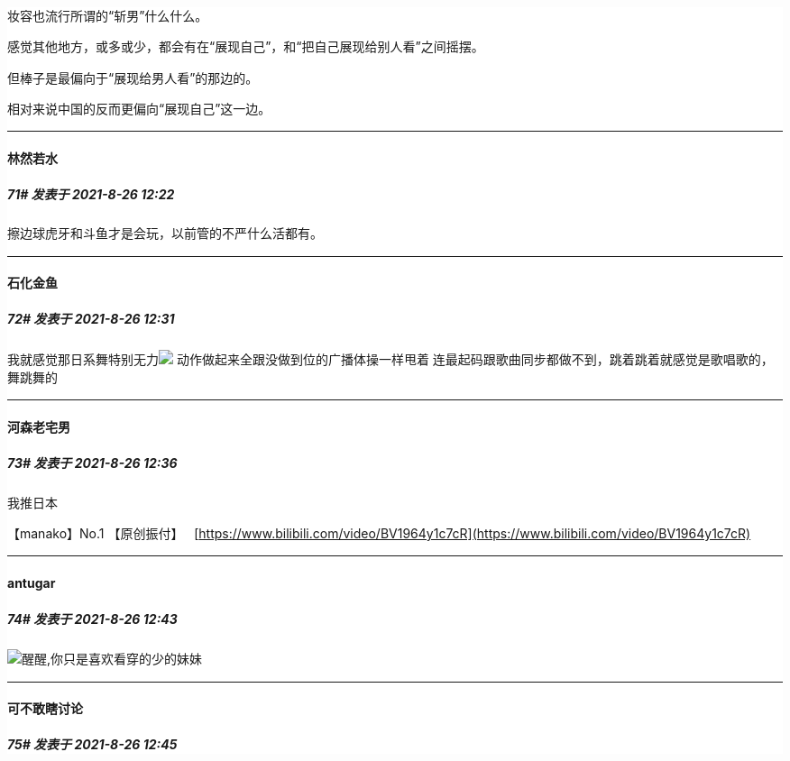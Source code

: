 
妆容也流行所谓的“斩男”什么什么。


感觉其他地方，或多或少，都会有在“展现自己”，和“把自己展现给别人看”之间摇摆。


但棒子是最偏向于“展现给男人看”的那边的。


相对来说中国的反而更偏向“展现自己”这一边。


*****

####  林然若水  
##### 71#       发表于 2021-8-26 12:22


擦边球虎牙和斗鱼才是会玩，以前管的不严什么活都有。


*****

####  石化金鱼  
##### 72#       发表于 2021-8-26 12:31


我就感觉那日系舞特别无力<img src="https://static.saraba1st.com/image/smiley/face2017/018.png" referrerpolicy="no-referrer">
动作做起来全跟没做到位的广播体操一样甩着
连最起码跟歌曲同步都做不到，跳着跳着就感觉是歌唱歌的，舞跳舞的


*****

####  河森老宅男  
##### 73#       发表于 2021-8-26 12:36


我推日本

【manako】No.1 【原创振付】   [https://www.bilibili.com/video/BV1964y1c7cR](https://www.bilibili.com/video/BV1964y1c7cR)


*****

####  antugar  
##### 74#       发表于 2021-8-26 12:43


<img src="https://static.saraba1st.com/image/smiley/face2017/053.png" referrerpolicy="no-referrer">醒醒,你只是喜欢看穿的少的妹妹


*****

####  可不敢瞎讨论  
##### 75#       发表于 2021-8-26 12:45

